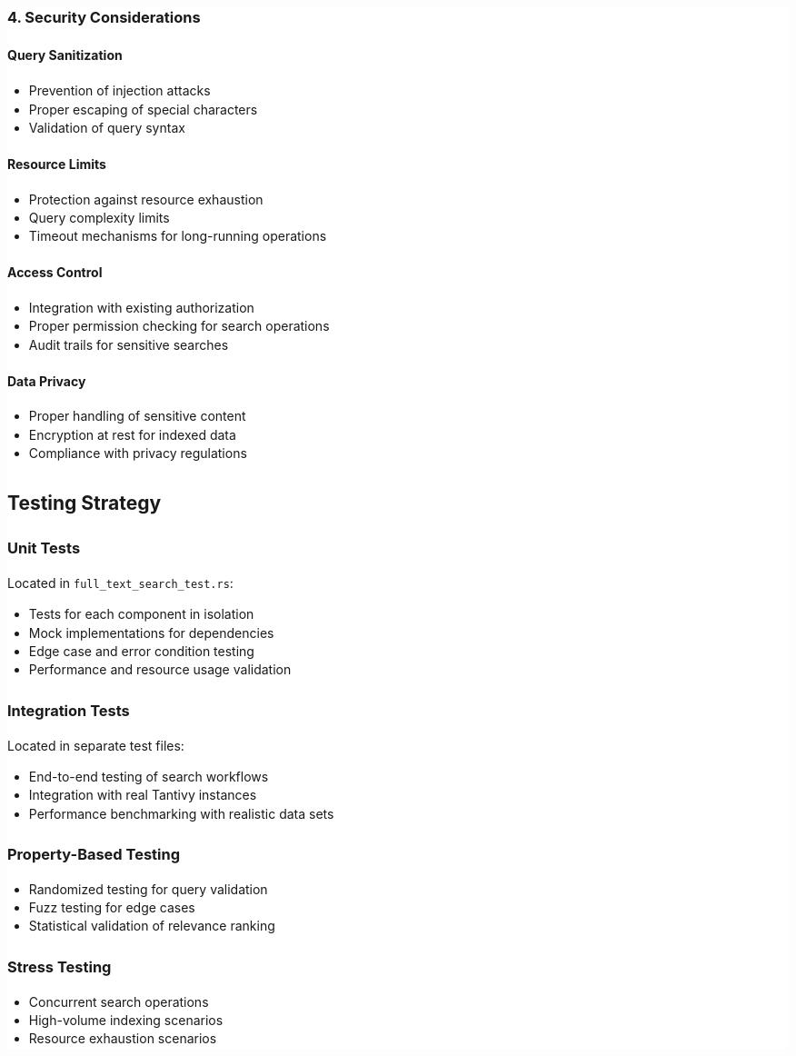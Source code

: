 ### 4. Security Considerations

#### Query Sanitization
- Prevention of injection attacks
- Proper escaping of special characters
- Validation of query syntax

#### Resource Limits
- Protection against resource exhaustion
- Query complexity limits
- Timeout mechanisms for long-running operations

#### Access Control
- Integration with existing authorization
- Proper permission checking for search operations
- Audit trails for sensitive searches

#### Data Privacy
- Proper handling of sensitive content
- Encryption at rest for indexed data
- Compliance with privacy regulations

## Testing Strategy

### Unit Tests

Located in `full_text_search_test.rs`:
- Tests for each component in isolation
- Mock implementations for dependencies
- Edge case and error condition testing
- Performance and resource usage validation

### Integration Tests

Located in separate test files:
- End-to-end testing of search workflows
- Integration with real Tantivy instances
- Performance benchmarking with realistic data sets

### Property-Based Testing

- Randomized testing for query validation
- Fuzz testing for edge cases
- Statistical validation of relevance ranking

### Stress Testing

- Concurrent search operations
- High-volume indexing scenarios
- Resource exhaustion scenarios

